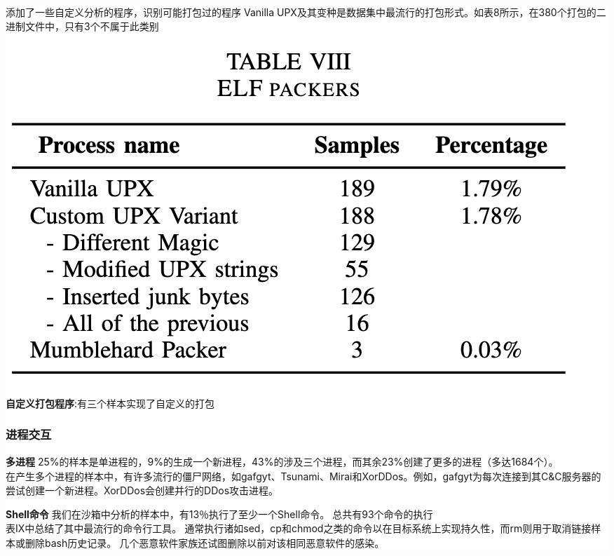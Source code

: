 添加了一些自定义分析的程序，识别可能打包过的程序
Vanilla UPX及其变种是数据集中最流行的打包形式。如表8所示，在380个打包的二进制文件中，只有3个不属于此类别
![](/assets/img/academic/malware/T8.png)

**自定义打包程序**:有三个样本实现了自定义的打包

### 进程交互

**多进程** 25%的样本是单进程的，9%的生成一个新进程，43%的涉及三个进程，而其余23%创建了更多的进程（多达1684个）。  
在产生多个进程的样本中，有许多流行的僵尸网络，如gafgyt、Tsunami、Mirai和XorDDos。例如，gafgyt为每次连接到其C&C服务器的尝试创建一个新进程。XorDDos会创建并行的DDos攻击进程。

**Shell命令** 我们在沙箱中分析的样本中，有13％执行了至少一个Shell命令。 总共有93个命令的执行  
表IX中总结了其中最流行的命令行工具。 通常执行诸如sed，cp和chmod之类的命令以在目标系统上实现持久性，而rm则用于取消链接样本或删除bash历史记录。 几个恶意软件家族还试图删除以前对该相同恶意软件的感染。